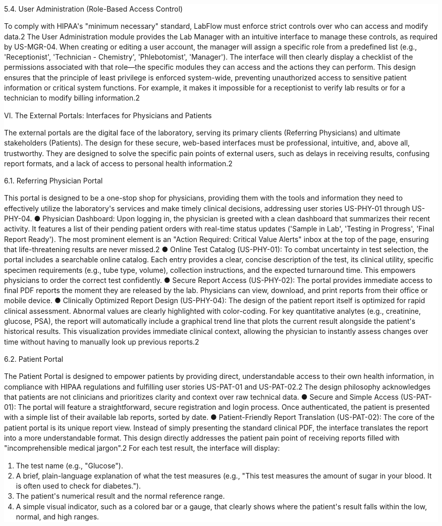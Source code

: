 5.4. User Administration (Role-Based Access Control)

To comply with HIPAA's "minimum necessary" standard, LabFlow must enforce strict controls over who can access and modify data.2 The User Administration module provides the Lab Manager with an intuitive interface to manage these controls, as required by
US-MGR-04.
When creating or editing a user account, the manager will assign a specific role from a predefined list (e.g., 'Receptionist', 'Technician - Chemistry', 'Phlebotomist', 'Manager'). The interface will then clearly display a checklist of the permissions associated with that role—the specific modules they can access and the actions they can perform. This design ensures that the principle of least privilege is enforced system-wide, preventing unauthorized access to sensitive patient information or critical system functions. For example, it makes it impossible for a receptionist to verify lab results or for a technician to modify billing information.2

VI. The External Portals: Interfaces for Physicians and Patients

The external portals are the digital face of the laboratory, serving its primary clients (Referring Physicians) and ultimate stakeholders (Patients). The design for these secure, web-based interfaces must be professional, intuitive, and, above all, trustworthy. They are designed to solve the specific pain points of external users, such as delays in receiving results, confusing report formats, and a lack of access to personal health information.2

6.1. Referring Physician Portal

This portal is designed to be a one-stop shop for physicians, providing them with the tools and information they need to effectively utilize the laboratory's services and make timely clinical decisions, addressing user stories US-PHY-01 through US-PHY-04.
●	Physician Dashboard: Upon logging in, the physician is greeted with a clean dashboard that summarizes their recent activity. It features a list of their pending patient orders with real-time status updates ('Sample in Lab', 'Testing in Progress', 'Final Report Ready'). The most prominent element is an "Action Required: Critical Value Alerts" inbox at the top of the page, ensuring that life-threatening results are never missed.2
●	Online Test Catalog (US-PHY-01): To combat uncertainty in test selection, the portal includes a searchable online catalog. Each entry provides a clear, concise description of the test, its clinical utility, specific specimen requirements (e.g., tube type, volume), collection instructions, and the expected turnaround time. This empowers physicians to order the correct test confidently.
●	Secure Report Access (US-PHY-02): The portal provides immediate access to final PDF reports the moment they are released by the lab. Physicians can view, download, and print reports from their office or mobile device.
●	Clinically Optimized Report Design (US-PHY-04): The design of the patient report itself is optimized for rapid clinical assessment. Abnormal values are clearly highlighted with color-coding. For key quantitative analytes (e.g., creatinine, glucose, PSA), the report will automatically include a graphical trend line that plots the current result alongside the patient's historical results. This visualization provides immediate clinical context, allowing the physician to instantly assess changes over time without having to manually look up previous reports.2

6.2. Patient Portal

The Patient Portal is designed to empower patients by providing direct, understandable access to their own health information, in compliance with HIPAA regulations and fulfilling user stories US-PAT-01 and US-PAT-02.2 The design philosophy acknowledges that patients are not clinicians and prioritizes clarity and context over raw technical data.
●	Secure and Simple Access (US-PAT-01): The portal will feature a straightforward, secure registration and login process. Once authenticated, the patient is presented with a simple list of their available lab reports, sorted by date.
●	Patient-Friendly Report Translation (US-PAT-02): The core of the patient portal is its unique report view. Instead of simply presenting the standard clinical PDF, the interface translates the report into a more understandable format. This design directly addresses the patient pain point of receiving reports filled with "incomprehensible medical jargon".2 For each test result, the interface will display:
1.	The test name (e.g., "Glucose").
2.	A brief, plain-language explanation of what the test measures (e.g., "This test measures the amount of sugar in your blood. It is often used to check for diabetes.").
3.	The patient's numerical result and the normal reference range.
4.	A simple visual indicator, such as a colored bar or a gauge, that clearly shows where the patient's result falls within the low, normal, and high ranges.
